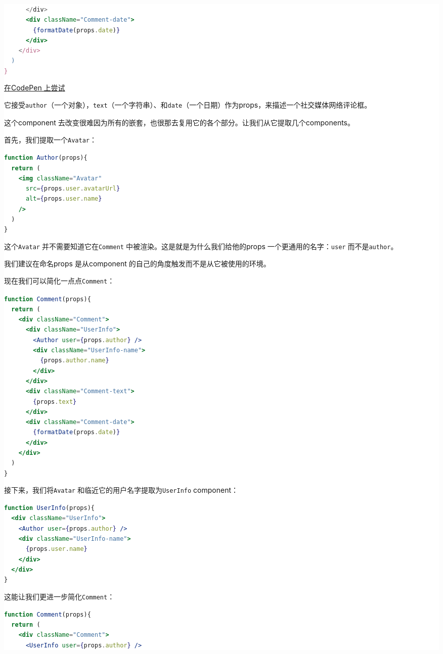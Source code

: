 ```jsx
      </div>
      <div className="Comment-date">
        {formatDate(props.date)}
      </div>
    </div>
  )
}
```
[在CodePen 上尝试](http://codepen.io/gaearon/pen/VKQwEo?editors=0010)

它接受`author`（一个对象），`text`（一个字符串）、和`date`（一个日期）作为props，来描述一个社交媒体网络评论框。

这个component 去改变很难因为所有的嵌套，也很那去复用它的各个部分。让我们从它提取几个components。

首先，我们提取一个`Avatar`：
```jsx
function Author(props){
  return (
    <img className="Avatar"
      src={props.user.avatarUrl}
      alt={props.user.name}
    />
  )
}
```
这个`Avatar` 并不需要知道它在`Comment` 中被渲染。这是就是为什么我们给他的props 一个更通用的名字：`user` 而不是`author`。

我们建议在命名props 是从component 的自己的角度触发而不是从它被使用的环境。

现在我们可以简化一点点`Comment`：
```jsx
function Comment(props){
  return (
    <div className="Comment">
      <div className="UserInfo">
        <Author user={props.author} />
        <div className="UserInfo-name">
          {props.author.name}
        </div>
      </div>
      <div className="Comment-text">
        {props.text}
      </div>
      <div className="Comment-date">
        {formatDate(props.date)}
      </div>
    </div>
  )
}
```
接下来，我们将`Avatar` 和临近它的用户名字提取为`UserInfo` component：
```jsx
function UserInfo(props){
  <div className="UserInfo">
    <Author user={props.author} />
    <div className="UserInfo-name">
      {props.user.name}
    </div>
  </div>
}
```
这能让我们更进一步简化`Comment`：
```jsx
function Comment(props){
  return (
    <div className="Comment">
      <UserInfo user={props.author} />
```